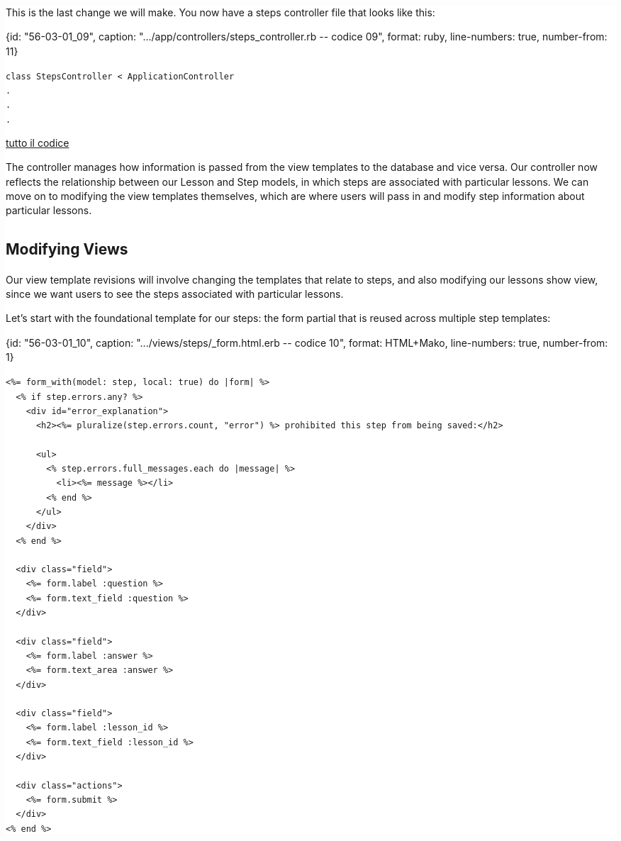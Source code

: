 This is the last change we will make. You now have a steps controller file that looks like this:

{id: "56-03-01_09", caption: ".../app/controllers/steps_controller.rb -- codice 09", format: ruby, line-numbers: true, number-from: 11}
```
class StepsController < ApplicationController
.
.
.
```

[tutto il codice](#56-03-01_09all)


The controller manages how information is passed from the view templates to the database and vice versa. Our controller now reflects the relationship between our Lesson and Step models, in which steps are associated with particular lessons. 
We can move on to modifying the view templates themselves, which are where users will pass in and modify step information about particular lessons.




## Modifying Views

Our view template revisions will involve changing the templates that relate to steps, and also modifying our lessons show view, since we want users to see the steps associated with particular lessons.

Let’s start with the foundational template for our steps: the form partial that is reused across multiple step templates:

{id: "56-03-01_10", caption: ".../views/steps/_form.html.erb -- codice 10", format: HTML+Mako, line-numbers: true, number-from: 1}
```
<%= form_with(model: step, local: true) do |form| %>
  <% if step.errors.any? %>
    <div id="error_explanation">
      <h2><%= pluralize(step.errors.count, "error") %> prohibited this step from being saved:</h2>

      <ul>
        <% step.errors.full_messages.each do |message| %>
          <li><%= message %></li>
        <% end %>
      </ul>
    </div>
  <% end %>

  <div class="field">
    <%= form.label :question %>
    <%= form.text_field :question %>
  </div>

  <div class="field">
    <%= form.label :answer %>
    <%= form.text_area :answer %>
  </div>

  <div class="field">
    <%= form.label :lesson_id %>
    <%= form.text_field :lesson_id %>
  </div>

  <div class="actions">
    <%= form.submit %>
  </div>
<% end %>
```
